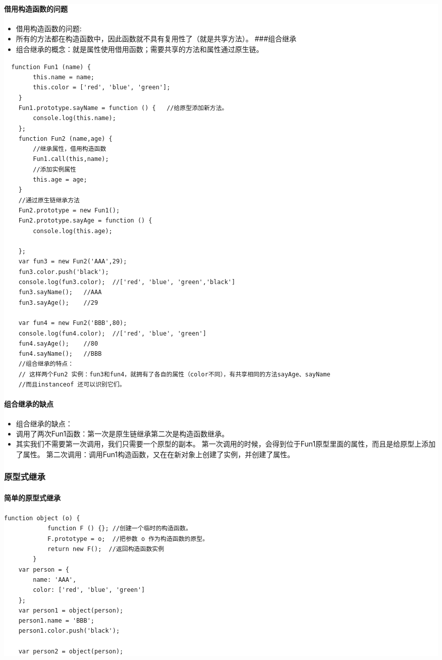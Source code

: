 #### 借用构造函数的问题
- 借用构造函数的问题:
- 所有的方法都在构造函数中，因此函数就不具有复用性了（就是共享方法）。
###组合继承
- 组合继承的概念：就是属性使用借用函数；需要共享的方法和属性通过原生链。
~~~
  function Fun1 (name) {
        this.name = name;
        this.color = ['red', 'blue', 'green'];
    }
    Fun1.prototype.sayName = function () {   //给原型添加新方法。
        console.log(this.name);      
    };
    function Fun2 (name,age) {
        //继承属性，借用构造函数
        Fun1.call(this,name);
        //添加实例属性
        this.age = age;
    }
    //通过原生链继承方法
    Fun2.prototype = new Fun1();
    Fun2.prototype.sayAge = function () {
        console.log(this.age);
        
    };
    var fun3 = new Fun2('AAA',29);
    fun3.color.push('black');
    console.log(fun3.color);  //['red', 'blue', 'green','black']
    fun3.sayName();   //AAA
    fun3.sayAge();    //29

    var fun4 = new Fun2('BBB',80); 
    console.log(fun4.color);  //['red', 'blue', 'green']
    fun4.sayAge();    //80
    fun4.sayName();   //BBB
    //组合继承的特点：
    // 这样两个Fun2 实例：fun3和fun4，就拥有了各自的属性（color不同），有共享相同的方法sayAge、sayName
    //而且instanceof 还可以识别它们。
~~~
#### 组合继承的缺点
- 组合继承的缺点：
- 调用了两次Fun1函数：第一次是原生链继承第二次是构造函数继承。
- 其实我们不需要第一次调用，我们只需要一个原型的副本。
  第一次调用的时候，会得到位于Fun1原型里面的属性，而且是给原型上添加了属性。
  第二次调用：调用Fun1构造函数，又在在新对象上创建了实例，并创建了属性。
### 原型式继承
#### 简单的原型式继承
~~~
function object (o) {
            function F () {}; //创建一个临时的构造函数。
            F.prototype = o;  //把参数 o 作为构造函数的原型。
            return new F();  //返回构造函数实例
        }
    var person = {
        name: 'AAA',
        color: ['red', 'blue', 'green']
    };
    var person1 = object(person);
    person1.name = 'BBB';
    person1.color.push('black');

    var person2 = object(person);
~~~